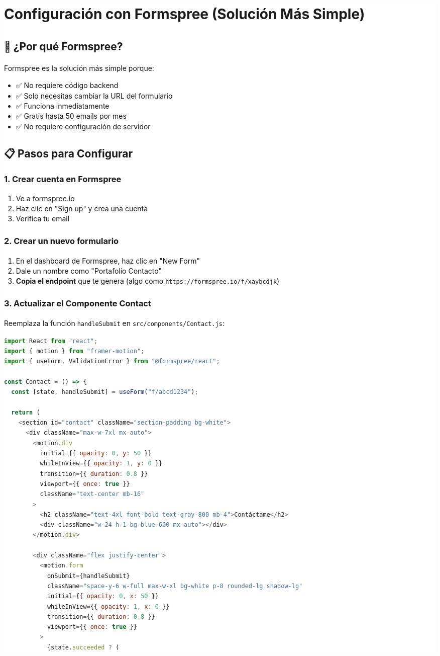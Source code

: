 # Configuración con Formspree (Solución Más Simple)

## 🚀 ¿Por qué Formspree?

Formspree es la solución más simple porque:

- ✅ No requiere código backend
- ✅ Solo necesitas cambiar la URL del formulario
- ✅ Funciona inmediatamente
- ✅ Gratis hasta 50 emails por mes
- ✅ No requiere configuración de servidor

## 📋 Pasos para Configurar

### 1. Crear cuenta en Formspree

1. Ve a [formspree.io](https://formspree.io/)
2. Haz clic en "Sign up" y crea una cuenta
3. Verifica tu email

### 2. Crear un nuevo formulario

1. En el dashboard de Formspree, haz clic en "New Form"
2. Dale un nombre como "Portafolio Contacto"
3. **Copia el endpoint** que te genera (algo como `https://formspree.io/f/xaybcdjk`)

### 3. Actualizar el Componente Contact

Reemplaza la función `handleSubmit` en `src/components/Contact.js`:

```javascript
import React from "react";
import { motion } from "framer-motion";
import { useForm, ValidationError } from "@formspree/react";

const Contact = () => {
  const [state, handleSubmit] = useForm("f/abcd1234");

  return (
    <section id="contact" className="section-padding bg-white">
      <div className="max-w-7xl mx-auto">
        <motion.div
          initial={{ opacity: 0, y: 50 }}
          whileInView={{ opacity: 1, y: 0 }}
          transition={{ duration: 0.8 }}
          viewport={{ once: true }}
          className="text-center mb-16"
        >
          <h2 className="text-4xl font-bold text-gray-800 mb-4">Contáctame</h2>
          <div className="w-24 h-1 bg-blue-600 mx-auto"></div>
        </motion.div>

        <div className="flex justify-center">
          <motion.form
            onSubmit={handleSubmit}
            className="space-y-6 w-full max-w-xl bg-white p-8 rounded-lg shadow-lg"
            initial={{ opacity: 0, x: 50 }}
            whileInView={{ opacity: 1, x: 0 }}
            transition={{ duration: 0.8 }}
            viewport={{ once: true }}
          >
            {state.succeeded ? (
```